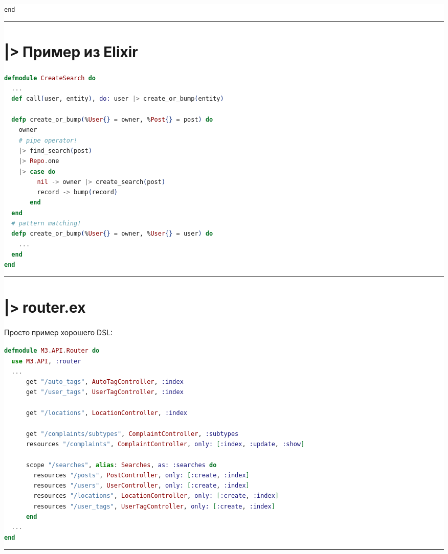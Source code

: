 ```
end
```

---

# |> Пример из Elixir
```elixir
defmodule CreateSearch do
  ...
  def call(user, entity), do: user |> create_or_bump(entity)

  defp create_or_bump(%User{} = owner, %Post{} = post) do
    owner
    # pipe operator!
    |> find_search(post)
    |> Repo.one
    |> case do
         nil -> owner |> create_search(post)
         record -> bump(record)
       end
  end
  # pattern matching!
  defp create_or_bump(%User{} = owner, %User{} = user) do
    ...
  end
end

```

---

# |> router.ex
Просто пример хорошего DSL:

```elixir
defmodule M3.API.Router do
  use M3.API, :router
  ...
      get "/auto_tags", AutoTagController, :index
      get "/user_tags", UserTagController, :index

      get "/locations", LocationController, :index

      get "/complaints/subtypes", ComplaintController, :subtypes
      resources "/complaints", ComplaintController, only: [:index, :update, :show]

      scope "/searches", alias: Searches, as: :searches do
        resources "/posts", PostController, only: [:create, :index]
        resources "/users", UserController, only: [:create, :index]
        resources "/locations", LocationController, only: [:create, :index]
        resources "/user_tags", UserTagController, only: [:create, :index]
      end
  ...
end
```

---